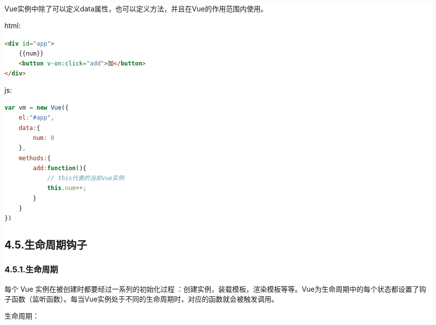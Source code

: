 Vue实例中除了可以定义data属性，也可以定义方法，并且在Vue的作用范围内使用。

html:

```html
<div id="app">
    {{num}}
    <button v-on:click="add">加</button>
</div>
```

js:

```js
var vm = new Vue({
    el:"#app",
    data:{
        num: 0
    },
    methods:{
        add:function(){
            // this代表的当前vue实例
            this.num++;
        }
    }
})
```

## 4.5.生命周期钩子

### 4.5.1.生命周期

每个 Vue 实例在被创建时都要经过一系列的初始化过程 ：创建实例，装载模板，渲染模板等等。Vue为生命周期中的每个状态都设置了钩子函数（监听函数）。每当Vue实例处于不同的生命周期时，对应的函数就会被触发调用。

生命周期：
